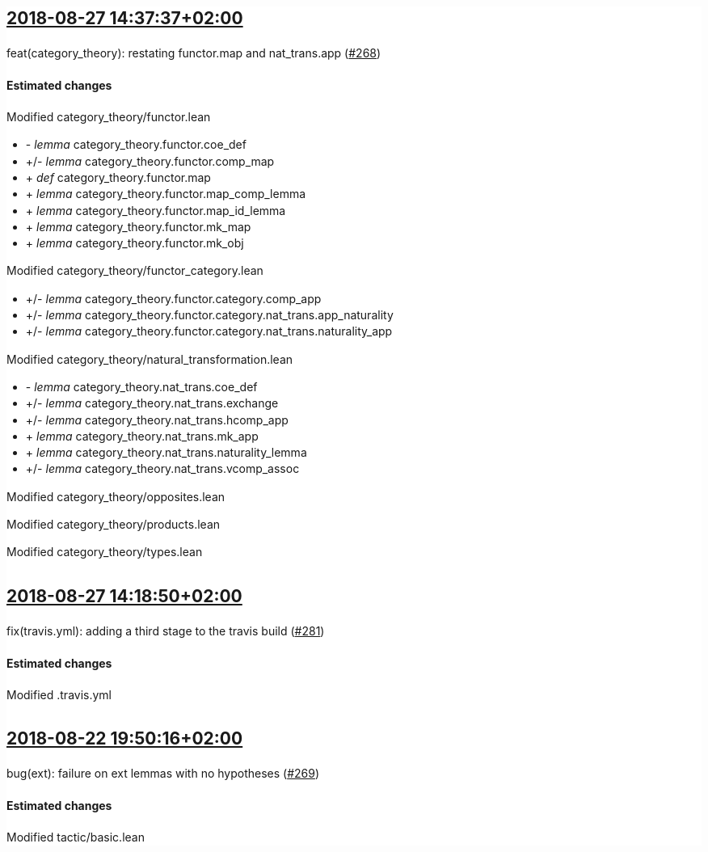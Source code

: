 

## [2018-08-27 14:37:37+02:00](https://github.com/leanprover-community/mathlib/commit/92e9d64)
feat(category_theory): restating functor.map and nat_trans.app ([#268](https://github.com/leanprover-community/mathlib/pull/268))
#### Estimated changes
Modified category_theory/functor.lean
- \- *lemma* category_theory.functor.coe_def
- \+/\- *lemma* category_theory.functor.comp_map
- \+ *def* category_theory.functor.map
- \+ *lemma* category_theory.functor.map_comp_lemma
- \+ *lemma* category_theory.functor.map_id_lemma
- \+ *lemma* category_theory.functor.mk_map
- \+ *lemma* category_theory.functor.mk_obj

Modified category_theory/functor_category.lean
- \+/\- *lemma* category_theory.functor.category.comp_app
- \+/\- *lemma* category_theory.functor.category.nat_trans.app_naturality
- \+/\- *lemma* category_theory.functor.category.nat_trans.naturality_app

Modified category_theory/natural_transformation.lean
- \- *lemma* category_theory.nat_trans.coe_def
- \+/\- *lemma* category_theory.nat_trans.exchange
- \+/\- *lemma* category_theory.nat_trans.hcomp_app
- \+ *lemma* category_theory.nat_trans.mk_app
- \+ *lemma* category_theory.nat_trans.naturality_lemma
- \+/\- *lemma* category_theory.nat_trans.vcomp_assoc

Modified category_theory/opposites.lean


Modified category_theory/products.lean


Modified category_theory/types.lean




## [2018-08-27 14:18:50+02:00](https://github.com/leanprover-community/mathlib/commit/e955897)
fix(travis.yml): adding a third stage to the travis build ([#281](https://github.com/leanprover-community/mathlib/pull/281))
#### Estimated changes
Modified .travis.yml




## [2018-08-22 19:50:16+02:00](https://github.com/leanprover-community/mathlib/commit/58cfe9f)
bug(ext): failure on ext lemmas with no hypotheses ([#269](https://github.com/leanprover-community/mathlib/pull/269))
#### Estimated changes
Modified tactic/basic.lean
